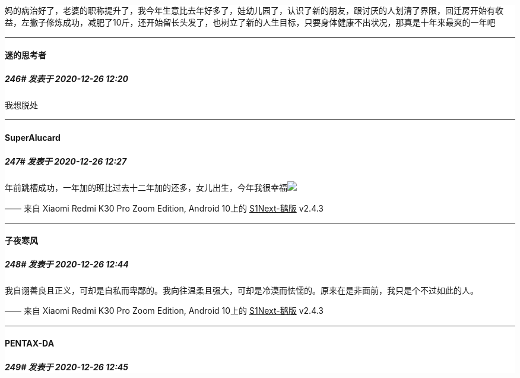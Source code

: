 


妈的病治好了，老婆的职称提升了，我今年生意比去年好多了，娃幼儿园了，认识了新的朋友，跟讨厌的人划清了界限，回迁房开始有收益，左撇子修炼成功，减肥了10斤，还开始留长头发了，也树立了新的人生目标，只要身体健康不出状况，那真是十年来最爽的一年吧







*****

####  迷的思考者  
##### 246#       发表于 2020-12-26 12:20




我想脱处







*****

####  SuperAlucard  
##### 247#       发表于 2020-12-26 12:27




年前跳槽成功，一年加的班比过去十二年加的还多，女儿出生，今年我很幸福<img src="https://static.saraba1st.com/image/smiley/face2017/042.png" referrerpolicy="no-referrer">

—— 来自 Xiaomi Redmi K30 Pro Zoom Edition, Android 10上的 [S1Next-鹅版](https://github.com/ykrank/S1-Next/releases) v2.4.3







*****

####  子夜寒风  
##### 248#       发表于 2020-12-26 12:44




我自诩善良且正义，可却是自私而卑鄙的。我向往温柔且强大，可却是冷漠而怯懦的。原来在是非面前，我只是个不过如此的人。

—— 来自 Xiaomi Redmi K30 Pro Zoom Edition, Android 10上的 [S1Next-鹅版](https://github.com/ykrank/S1-Next/releases) v2.4.3







*****

####  PENTAX-DA  
##### 249#       发表于 2020-12-26 12:45

